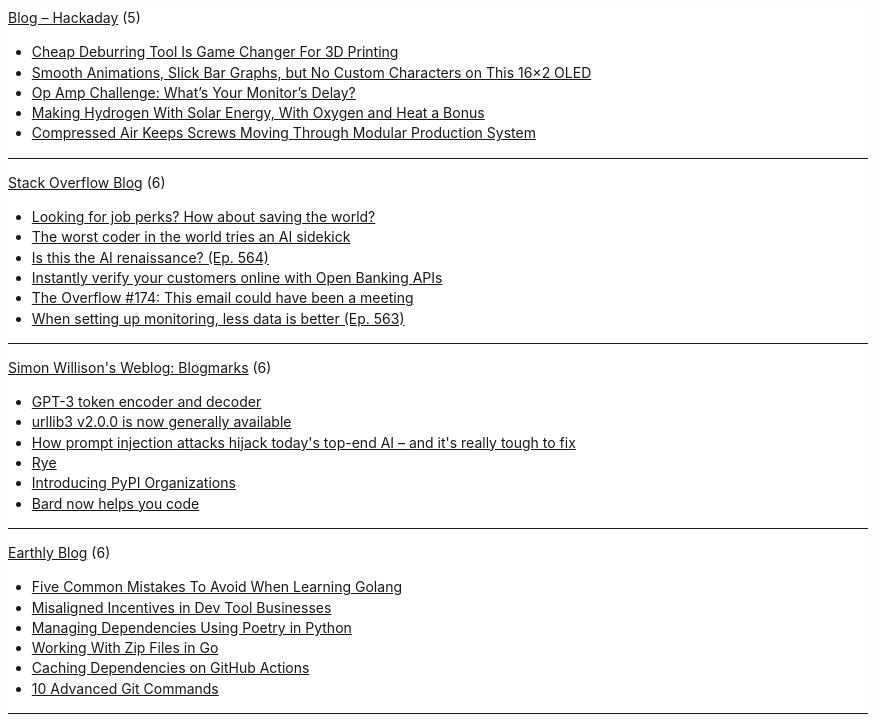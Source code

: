 [Blog – Hackaday](#7227cc3b403fb7548db01f172934d4fa) (5)
* [Cheap Deburring Tool Is Game Changer For 3D Printing](#f49155ffac8efdb557f841e646bb39ad) <a name="toc_f49155ffac8efdb557f841e646bb39ad" />
* [Smooth Animations, Slick Bar Graphs, but No Custom Characters on This 16×2 OLED](#e755f03d59c6aed3aad5a44c60b9c1b8) <a name="toc_e755f03d59c6aed3aad5a44c60b9c1b8" />
* [Op Amp Challenge: What’s Your Monitor’s Delay?](#405573f1403ead1c0041a82dde737be4) <a name="toc_405573f1403ead1c0041a82dde737be4" />
* [Making Hydrogen With Solar Energy, With Oxygen and Heat a Bonus](#f413e0741113293582a0da969fc6727e) <a name="toc_f413e0741113293582a0da969fc6727e" />
* [Compressed Air Keeps Screws Moving Through Modular Production System](#64e89ba93294c0430cb5861dd1322131) <a name="toc_64e89ba93294c0430cb5861dd1322131" />
---

[Stack Overflow Blog](#9ddad477209d95b77c290fbf40ec7626) (6)
* [Looking for job perks? How about saving the world?](#0e3e8d30bc0614cb07e6cdc829984da4) <a name="toc_0e3e8d30bc0614cb07e6cdc829984da4" />
* [The worst coder in the world tries an AI sidekick](#15a7c97e37968b5368d6d1c541247b40) <a name="toc_15a7c97e37968b5368d6d1c541247b40" />
* [Is this the AI renaissance? (Ep. 564)](#c0510a38b447d8a62bafc03a0ee4599f) <a name="toc_c0510a38b447d8a62bafc03a0ee4599f" />
* [Instantly verify your customers online with Open Banking APIs](#805e74e7ec00d277c82d4f6005bcd127) <a name="toc_805e74e7ec00d277c82d4f6005bcd127" />
* [The Overflow #174: This email could have been a meeting](#50baf7e68412f4ea7644b05dc626a1f2) <a name="toc_50baf7e68412f4ea7644b05dc626a1f2" />
* [When setting up monitoring, less data is better (Ep. 563)](#c37427b89f1d20f88d826bd664f075a6) <a name="toc_c37427b89f1d20f88d826bd664f075a6" />
---

[Simon Willison&#39;s Weblog: Blogmarks](#f0574c017aa411caad5af4b3498a340a) (6)
* [GPT-3 token encoder and decoder](#709e58b3d32e9774b442f55818964b24) <a name="toc_709e58b3d32e9774b442f55818964b24" />
* [urllib3 v2.0.0 is now generally available](#82d19c2bf998ac966cbba19fe8687dbb) <a name="toc_82d19c2bf998ac966cbba19fe8687dbb" />
* [How prompt injection attacks hijack today&#39;s top-end AI – and it&#39;s really tough to fix](#aa9dddfdbbf4da701d47cf97bac0b824) <a name="toc_aa9dddfdbbf4da701d47cf97bac0b824" />
* [Rye](#de35d2b17c0b7b883282b97286b7bbb4) <a name="toc_de35d2b17c0b7b883282b97286b7bbb4" />
* [Introducing PyPI Organizations](#40bef865abf40213c5c184f62f9878c9) <a name="toc_40bef865abf40213c5c184f62f9878c9" />
* [Bard now helps you code](#0376d99cb368b0d8c15e44a3f8511c3d) <a name="toc_0376d99cb368b0d8c15e44a3f8511c3d" />
---

[Earthly Blog](#49f2c3822114f6d7d573de39a33aeb71) (6)
* [Five Common Mistakes To Avoid When Learning Golang](#4a87fefc408cee6aca0b01e36aa4b65d) <a name="toc_4a87fefc408cee6aca0b01e36aa4b65d" />
* [Misaligned Incentives in Dev Tool Businesses](#f47707cb83e06fc74789927af883bdd4) <a name="toc_f47707cb83e06fc74789927af883bdd4" />
* [Managing Dependencies Using Poetry in Python](#ac179753423a94b7624176a352ef72bd) <a name="toc_ac179753423a94b7624176a352ef72bd" />
* [Working With Zip Files in Go](#ffb0c1cc994c2fc3d21d586663ab21d1) <a name="toc_ffb0c1cc994c2fc3d21d586663ab21d1" />
* [Caching Dependencies on GitHub Actions](#a2501be7f2b091727dc728608f7678e7) <a name="toc_a2501be7f2b091727dc728608f7678e7" />
* [10 Advanced Git Commands](#add6525328f51aa6ecb2d28a11c71096) <a name="toc_add6525328f51aa6ecb2d28a11c71096" />
---
